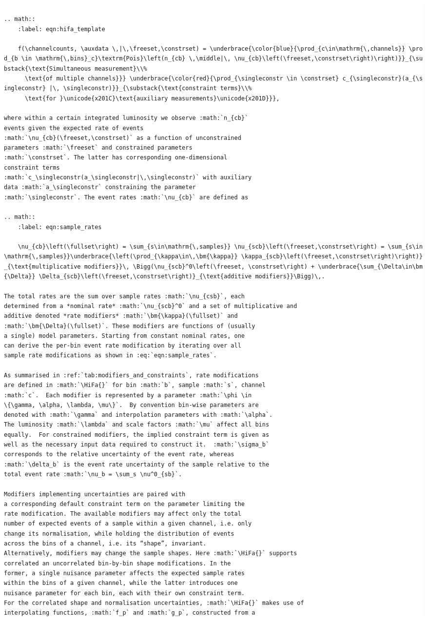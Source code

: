 ~~~~~~~~~~~~~~~~~~~~~~~~~~~~~~~~~~~~~~~~~~~~~~~~~~~~~~~~~~~~~~~~~~~~~~~~~~~~~~~~~~~~~~~~~~~~~~~~~~~~~~~~~~~~~~~~~~~~~~~~~~~~~~~~~~~~~~~~~~~~~~~~~~~

.. math::
    :label: eqn:hifa_template

    f(\channelcounts, \auxdata \,|\,\freeset,\constrset) = \underbrace{\color{blue}{\prod_{c\in\mathrm{\,channels}} \prod_{b \in \mathrm{\,bins}_c}\textrm{Pois}\left(n_{cb} \,\middle|\, \nu_{cb}\left(\freeset,\constrset\right)\right)}}_{\substack{\text{Simultaneous measurement}\\%
      \text{of multiple channels}}} \underbrace{\color{red}{\prod_{\singleconstr \in \constrset} c_{\singleconstr}(a_{\singleconstr} |\, \singleconstr)}}_{\substack{\text{constraint terms}\\%
      \text{for }\unicode{x201C}\text{auxiliary measurements}\unicode{x201D}}},

where within a certain integrated luminosity we observe :math:`n_{cb}`
events given the expected rate of events
:math:`\nu_{cb}(\freeset,\constrset)` as a function of unconstrained
parameters :math:`\freeset` and constrained parameters
:math:`\constrset`. The latter has corresponding one-dimensional
constraint terms
:math:`c_\singleconstr(a_\singleconstr|\,\singleconstr)` with auxiliary
data :math:`a_\singleconstr` constraining the parameter
:math:`\singleconstr`. The event rates :math:`\nu_{cb}` are defined as

.. math::
    :label: eqn:sample_rates

    \nu_{cb}\left(\fullset\right) = \sum_{s\in\mathrm{\,samples}} \nu_{scb}\left(\freeset,\constrset\right) = \sum_{s\in\mathrm{\,samples}}\underbrace{\left(\prod_{\kappa\in\,\bm{\kappa}} \kappa_{scb}\left(\freeset,\constrset\right)\right)}_{\text{multiplicative modifiers}}\, \Bigg(\nu_{scb}^0\left(\freeset, \constrset\right) + \underbrace{\sum_{\Delta\in\bm{\Delta}} \Delta_{scb}\left(\freeset,\constrset\right)}_{\text{additive modifiers}}\Bigg)\,.

The total rates are the sum over sample rates :math:`\nu_{csb}`, each
determined from a *nominal rate* :math:`\nu_{scb}^0` and a set of multiplicative and
additive denoted *rate modifiers* :math:`\bm{\kappa}(\fullset)` and
:math:`\bm{\Delta}(\fullset)`. These modifiers are functions of (usually
a single) model parameters. Starting from constant nominal rates, one
can derive the per-bin event rate modification by iterating over all
sample rate modifications as shown in :eq:`eqn:sample_rates`.

As summarised in :ref:`tab:modifiers_and_constraints`, rate modifications
are defined in :math:`\HiFa{}` for bin :math:`b`, sample :math:`s`, channel
:math:`c`.  Each modifier is represented by a parameter :math:`\phi \in
\{\gamma, \alpha, \lambda, \mu\}`.  By convention bin-wise parameters are
denoted with :math:`\gamma` and interpolation parameters with :math:`\alpha`.
The luminosity :math:`\lambda` and scale factors :math:`\mu` affect all bins
equally.  For constrained modifiers, the implied constraint term is given as
well as the necessary input data required to construct it.  :math:`\sigma_b`
corresponds to the relative uncertainty of the event rate, whereas
:math:`\delta_b` is the event rate uncertainty of the sample relative to the
total event rate :math:`\nu_b = \sum_s \nu^0_{sb}`.

Modifiers implementing uncertainties are paired with
a corresponding default constraint term on the parameter limiting the
rate modification. The available modifiers may affect only the total
number of expected events of a sample within a given channel, i.e. only
change its normalisation, while holding the distribution of events
across the bins of a channel, i.e. its “shape”, invariant.
Alternatively, modifiers may change the sample shapes. Here :math:`\HiFa{}` supports
correlated an uncorrelated bin-by-bin shape modifications. In the
former, a single nuisance parameter affects the expected sample rates
within the bins of a given channel, while the latter introduces one
nuisance parameter for each bin, each with their own constraint term.
For the correlated shape and normalisation uncertainties, :math:`\HiFa{}` makes use of
interpolating functions, :math:`f_p` and :math:`g_p`, constructed from a
~~~~~~~~~~~~~~~~~~~~~~~~~~~~~~~~~~~~~~~~~~~~~~~~~~~~~~~~~~~~~~~~~~~~~~~~~~~~~~~~~~~~~~~~~~~~~~~~~~~~~~~~~~~~~~~~~~~~~~~~~~~~~~~~~~~~~~~~~~~~~~~~~~~